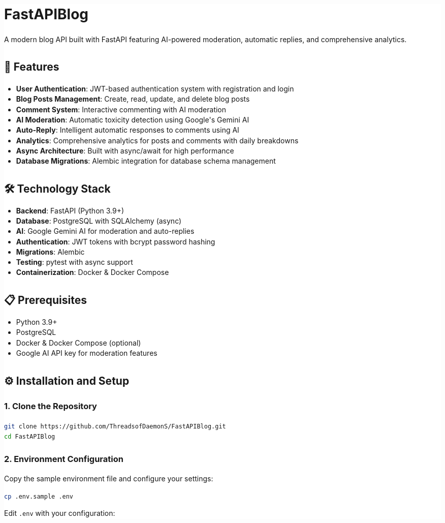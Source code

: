 # FastAPIBlog

A modern blog API built with FastAPI featuring AI-powered moderation, automatic replies, and comprehensive analytics.

## 🚀 Features

- **User Authentication**: JWT-based authentication system with registration and login
- **Blog Posts Management**: Create, read, update, and delete blog posts
- **Comment System**: Interactive commenting with AI moderation
- **AI Moderation**: Automatic toxicity detection using Google's Gemini AI
- **Auto-Reply**: Intelligent automatic responses to comments using AI
- **Analytics**: Comprehensive analytics for posts and comments with daily breakdowns
- **Async Architecture**: Built with async/await for high performance
- **Database Migrations**: Alembic integration for database schema management

## 🛠️ Technology Stack

- **Backend**: FastAPI (Python 3.9+)
- **Database**: PostgreSQL with SQLAlchemy (async)
- **AI**: Google Gemini AI for moderation and auto-replies
- **Authentication**: JWT tokens with bcrypt password hashing
- **Migrations**: Alembic
- **Testing**: pytest with async support
- **Containerization**: Docker & Docker Compose

## 📋 Prerequisites

- Python 3.9+
- PostgreSQL
- Docker & Docker Compose (optional)
- Google AI API key for moderation features

## ⚙️ Installation and Setup

### 1. Clone the Repository

```bash
git clone https://github.com/ThreadsofDaemonS/FastAPIBlog.git
cd FastAPIBlog
```

### 2. Environment Configuration

Copy the sample environment file and configure your settings:

```bash
cp .env.sample .env
```

Edit `.env` with your configuration:
